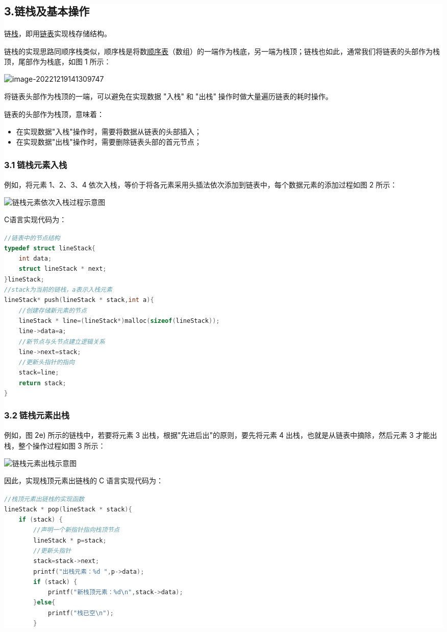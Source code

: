 ## 3.链栈及基本操作

链[栈](http://c.biancheng.net/view/3349.html)，即用[链表](http://c.biancheng.net/view/3336.html)实现栈存储结构。

链栈的实现思路同顺序栈类似，顺序栈是将数[顺序表](http://c.biancheng.net/view/3334.html)（数组）的一端作为栈底，另一端为栈顶；链栈也如此，通常我们将链表的头部作为栈顶，尾部作为栈底，如图 1 所示：

![image-20221219141309747](https://pic1.xuehuaimg.com/proxy/raw.githubusercontent.com/Kryust/image/main/img/image-20221219141309747.png)

将链表头部作为栈顶的一端，可以避免在实现数据 "入栈" 和 "出栈" 操作时做大量遍历链表的耗时操作。

链表的头部作为栈顶，意味着：

- 在实现数据"入栈"操作时，需要将数据从链表的头部插入；
- 在实现数据"出栈"操作时，需要删除链表头部的首元节点；



### 3.1 链栈元素入栈

例如，将元素 1、2、3、4 依次入栈，等价于将各元素采用头插法依次添加到链表中，每个数据元素的添加过程如图 2 所示：

![链栈元素依次入栈过程示意图](https://pic1.xuehuaimg.com/proxy/raw.githubusercontent.com/Kryust/image/main/img/1I2551925-1.gif)

C语言实现代码为：

```c
//链表中的节点结构
typedef struct lineStack{
    int data;
    struct lineStack * next;
}lineStack;
//stack为当前的链栈，a表示入栈元素
lineStack* push(lineStack * stack,int a){
    //创建存储新元素的节点
    lineStack * line=(lineStack*)malloc(sizeof(lineStack));
    line->data=a;
    //新节点与头节点建立逻辑关系
    line->next=stack;
    //更新头指针的指向
    stack=line;
    return stack;
}
```



### 3.2 链栈元素出栈

例如，图 2e) 所示的链栈中，若要将元素 3 出栈，根据"先进后出"的原则，要先将元素 4 出栈，也就是从链表中摘除，然后元素 3 才能出栈，整个操作过程如图 3 所示：

![链栈元素出栈示意图](https://pic1.xuehuaimg.com/proxy/raw.githubusercontent.com/Kryust/image/main/img/1I2554T4-2.gif)

因此，实现栈顶元素出链栈的 C 语言实现代码为：

```c
//栈顶元素出链栈的实现函数
lineStack * pop(lineStack * stack){
    if (stack) {
        //声明一个新指针指向栈顶节点
        lineStack * p=stack;
        //更新头指针
        stack=stack->next;
        printf("出栈元素：%d ",p->data);
        if (stack) {
            printf("新栈顶元素：%d\n",stack->data);
        }else{
            printf("栈已空\n");
        }
```